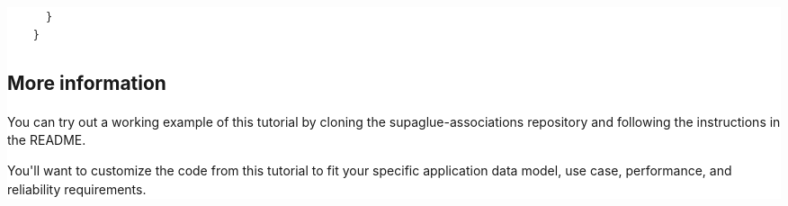 ```ts
      }
    }
```

</TabItem>

</Tabs>

## More information

You can try out a working example of this tutorial by cloning the supaglue-associations repository and following the instructions in the README.

You'll want to customize the code from this tutorial to fit your specific application data model, use case, performance, and reliability requirements.
